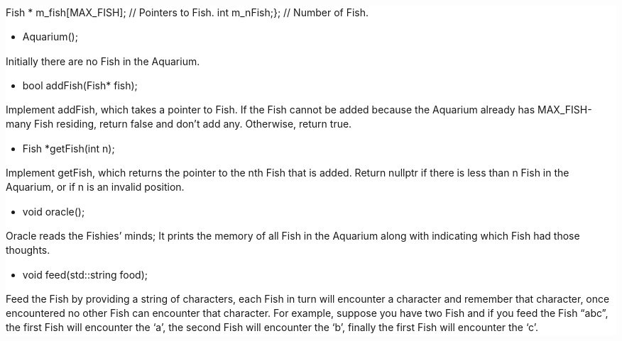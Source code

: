    <td width="288">      Fish * m_fish[MAX_FISH];</td>

   <td width="202">// Pointers to Fish.</td>

  </tr>

  <tr>

   <td width="288">      int m_nFish;};</td>

   <td width="202">// Number of Fish.</td>

  </tr>

 </tbody>

</table>




<ul>

 <li>Aquarium();</li>

</ul>

Initially there are no Fish in the Aquarium.

<ul>

 <li>bool addFish(Fish* fish);</li>

</ul>

Implement addFish, which takes a pointer to Fish. If the Fish cannot be added because the Aquarium already has MAX_FISH-many Fish residing, return false and don’t add any. Otherwise, return true.

<ul>

 <li>Fish *getFish(int n);</li>

</ul>

Implement getFish, which returns the pointer to the nth Fish that is added. Return nullptr if there is less than n Fish in the Aquarium, or if n is an invalid position.

<ul>

 <li>void oracle();</li>

</ul>

Oracle reads the Fishies’ minds; It prints the memory of all Fish in the Aquarium along with indicating which Fish had those thoughts.

<ul>

 <li>void feed(std::string food);</li>

</ul>

Feed the Fish by providing a string of characters, each Fish in turn will encounter a character and remember that character, once encountered no other Fish can encounter that character.  For example, suppose you have two Fish and if you feed the Fish “abc”, the first Fish will encounter the ‘a’, the second Fish will encounter the ‘b’, finally the first Fish will encounter the ‘c’.
